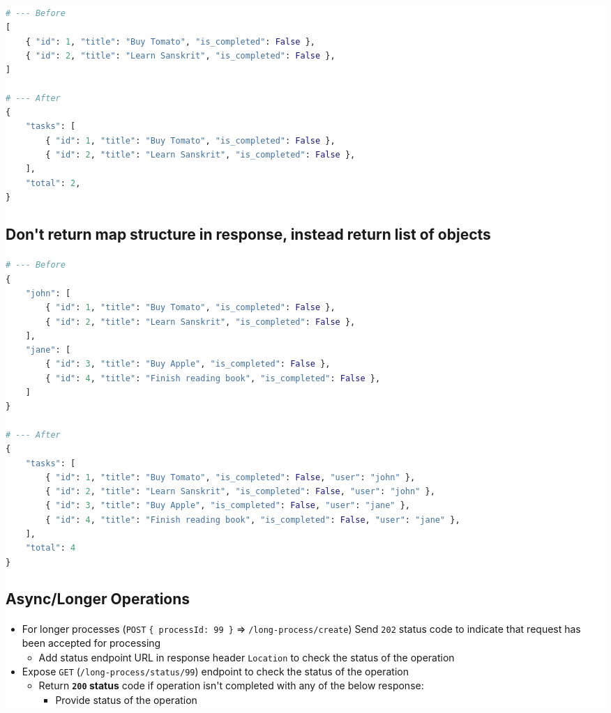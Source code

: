 ```py
# --- Before
[
    { "id": 1, "title": "Buy Tomato", "is_completed": False },
    { "id": 2, "title": "Learn Sanskrit", "is_completed": False },
]

# --- After
{
    "tasks": [
        { "id": 1, "title": "Buy Tomato", "is_completed": False },
        { "id": 2, "title": "Learn Sanskrit", "is_completed": False },
    ],
    "total": 2,
}
```

## Don't return map structure in response, instead return list of objects

```py
# --- Before
{
    "john": [
        { "id": 1, "title": "Buy Tomato", "is_completed": False },
        { "id": 2, "title": "Learn Sanskrit", "is_completed": False },
    ],
    "jane": [
        { "id": 3, "title": "Buy Apple", "is_completed": False },
        { "id": 4, "title": "Finish reading book", "is_completed": False },
    ]
}

# --- After
{
    "tasks": [
        { "id": 1, "title": "Buy Tomato", "is_completed": False, "user": "john" },
        { "id": 2, "title": "Learn Sanskrit", "is_completed": False, "user": "john" },
        { "id": 3, "title": "Buy Apple", "is_completed": False, "user": "jane" },
        { "id": 4, "title": "Finish reading book", "is_completed": False, "user": "jane" },
    ],
    "total": 4
}

```

## Async/Longer Operations

- For longer processes (`POST` `{ processId: 99 }` => `/long-process/create`) Send `202` status code to indicate that request has been accepted for processing
  - Add status endpoint URL in response header `Location` to check the status of the operation
- Expose `GET` (`/long-process/status/99`) endpoint to check the status of the operation
  - Return **`200` status** code if operation isn't completed with any of the below response:
    - Provide status of the operation
